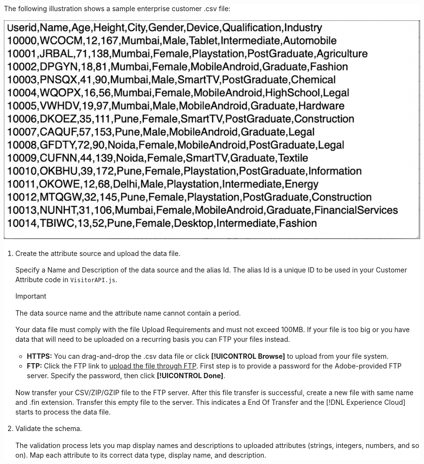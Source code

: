    The following illustration shows a sample enterprise customer .csv file:

   ![csv sample](/help/c-target/c-visitor-profile/assets/CRS_CSV_sample.png)

1. Create the attribute source and upload the data file.

   Specify a Name and Description of the data source and the alias Id. The alias Id is a unique ID to be used in your Customer Attribute code in `VisitorAPI.js`.

   >[!IMPORTANT]
   >
   >The data source name and the attribute name cannot contain a period.

   Your data file must comply with the file Upload Requirements and must not exceed 100MB. If your file is too big or you have data that will need to be uploaded on a recurring basis you can FTP your files instead.

   * **HTTPS:** You can drag-and-drop the .csv data file or click **[!UICONTROL Browse]** to upload from your file system. 
   * **FTP:** Click the FTP link to [upload the file through FTP](https://docs.adobe.com/content/help/en/core-services/interface/customer-attributes/t-upload-attributes-ftp.html). First step is to provide a password for the Adobe-provided FTP server. Specify the password, then click **[!UICONTROL Done]**.

   Now transfer your CSV/ZIP/GZIP file to the FTP server. After this file transfer is successful, create a new file with same name and .fin extension. Transfer this empty file to the server. This indicates a End Of Transfer and the [!DNL Experience Cloud] starts to process the data file.

1. Validate the schema.

   The validation process lets you map display names and descriptions to uploaded attributes (strings, integers, numbers, and so on). Map each attribute to its correct data type, display name, and description.
